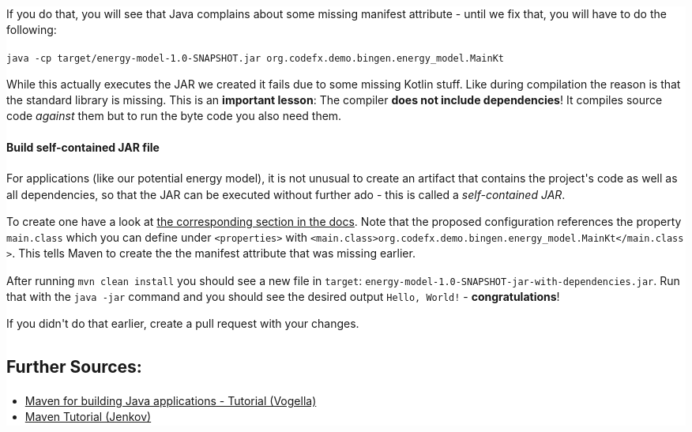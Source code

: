If you do that, you will see that Java complains about some missing manifest attribute - until we fix that, you will have to do the following:

```
java -cp target/energy-model-1.0-SNAPSHOT.jar org.codefx.demo.bingen.energy_model.MainKt
```

While this actually executes the JAR we created it fails due to some missing Kotlin stuff.
Like during compilation the reason is that the standard library is missing.
This is an **important lesson**:
The compiler **does not include dependencies**!
It compiles source code _against_ them but to run the byte code you also need them.

#### Build self-contained JAR file

For applications (like our potential energy model), it is not unusual to create an artifact that contains the project's code as well as all dependencies, so that the JAR can be executed without further ado - this is called a _self-contained JAR_.

To create one have a look at [the corresponding section in the docs](https://kotlinlang.org/docs/reference/using-maven.html#self-contained-jar-file).
Note that the proposed configuration references the property `main.class` which you can define under `<properties>` with `<main.class>org.codefx.demo.bingen.energy_model.MainKt</main.class>`.
This tells Maven to create the the manifest attribute that was missing earlier.

After running `mvn clean install` you should see a new file in `target`: `energy-model-1.0-SNAPSHOT-jar-with-dependencies.jar`.
Run that with the `java -jar` command and you should see the desired output `Hello, World!` - **congratulations**!

If you didn't do that earlier, create a pull request with your changes.

## Further Sources:

* [Maven for building Java applications - Tutorial (Vogella)](http://www.vogella.com/tutorials/ApacheMaven/article.html)
* [Maven Tutorial (Jenkov)](http://tutorials.jenkov.com/maven/maven-tutorial.html)
